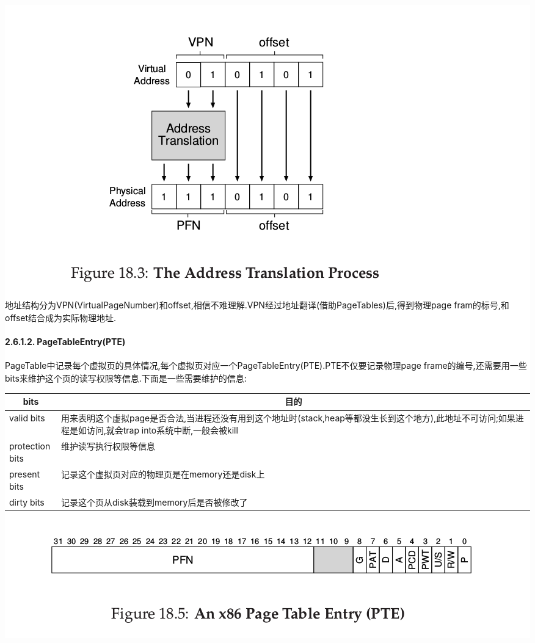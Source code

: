 ![address-structure](./page-address-structure.png)

地址结构分为VPN(VirtualPageNumber)和offset,相信不难理解.VPN经过地址翻译(借助PageTables)后,得到物理page fram的标号,和offset结合成为实际物理地址.

#### 2.6.1.2. PageTableEntry(PTE)

PageTable中记录每个虚拟页的具体情况,每个虚拟页对应一个PageTableEntry(PTE).PTE不仅要记录物理page frame的编号,还需要用一些bits来维护这个页的读写权限等信息.下面是一些需要维护的信息:

|bits|目的|
|-|-|
|valid bits|用来表明这个虚拟page是否合法,当进程还没有用到这个地址时(stack,heap等都没生长到这个地方),此地址不可访问;如果进程是如访问,就会trap into系统中断,一般会被kill|
|protection bits|维护读写执行权限等信息|
|present bits|记录这个虚拟页对应的物理页是在memory还是disk上|
|dirty bits|记录这个页从disk装载到memory后是否被修改了|

![](./x86-vaddr.png)
